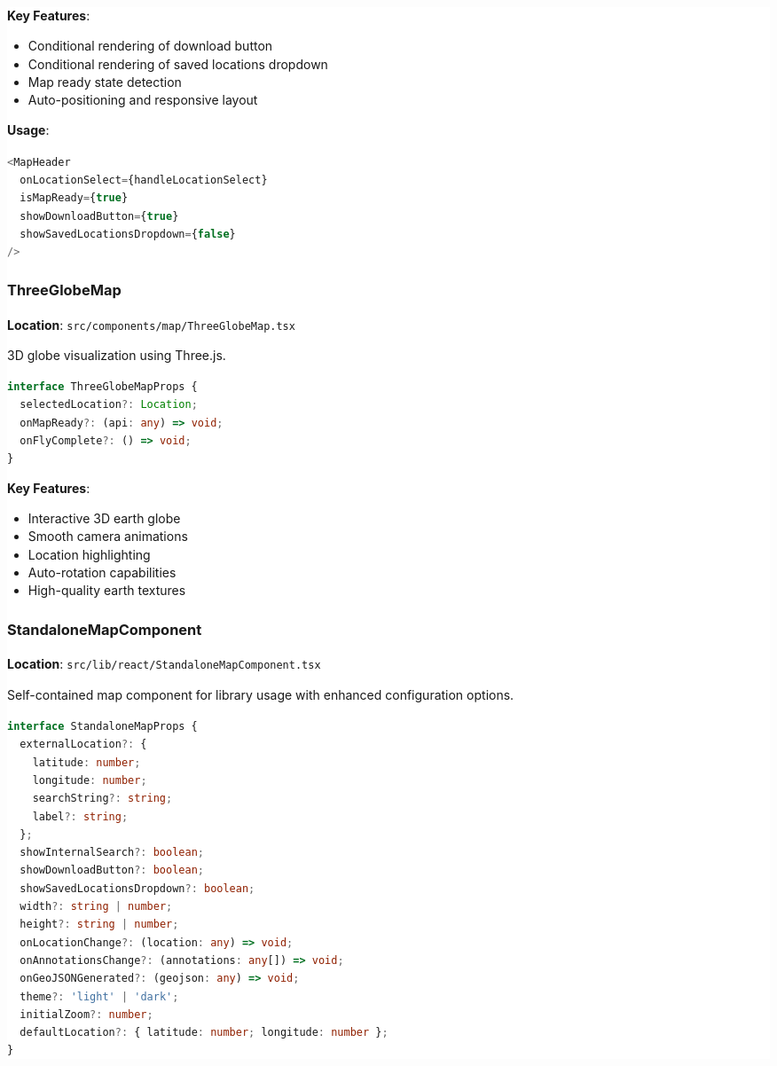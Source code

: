 **Key Features**:
- Conditional rendering of download button
- Conditional rendering of saved locations dropdown
- Map ready state detection
- Auto-positioning and responsive layout

**Usage**:
```typescript
<MapHeader
  onLocationSelect={handleLocationSelect}
  isMapReady={true}
  showDownloadButton={true}
  showSavedLocationsDropdown={false}
/>
```

### ThreeGlobeMap
**Location**: `src/components/map/ThreeGlobeMap.tsx`

3D globe visualization using Three.js.

```typescript
interface ThreeGlobeMapProps {
  selectedLocation?: Location;
  onMapReady?: (api: any) => void;
  onFlyComplete?: () => void;
}
```

**Key Features**:
- Interactive 3D earth globe
- Smooth camera animations
- Location highlighting
- Auto-rotation capabilities
- High-quality earth textures

### StandaloneMapComponent
**Location**: `src/lib/react/StandaloneMapComponent.tsx`

Self-contained map component for library usage with enhanced configuration options.

```typescript
interface StandaloneMapProps {
  externalLocation?: {
    latitude: number;
    longitude: number;
    searchString?: string;
    label?: string;
  };
  showInternalSearch?: boolean;
  showDownloadButton?: boolean;
  showSavedLocationsDropdown?: boolean;
  width?: string | number;
  height?: string | number;
  onLocationChange?: (location: any) => void;
  onAnnotationsChange?: (annotations: any[]) => void;
  onGeoJSONGenerated?: (geojson: any) => void;
  theme?: 'light' | 'dark';
  initialZoom?: number;
  defaultLocation?: { latitude: number; longitude: number };
}
```
